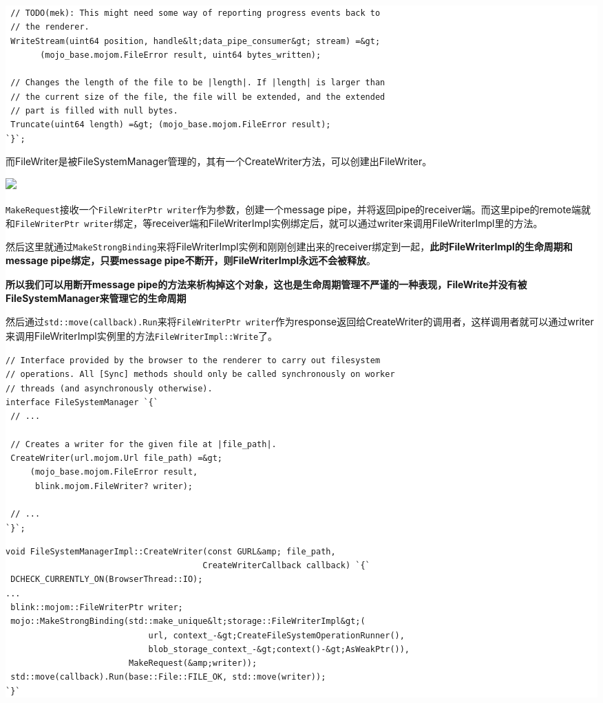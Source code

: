 ```
 // TODO(mek): This might need some way of reporting progress events back to
 // the renderer.
 WriteStream(uint64 position, handle&lt;data_pipe_consumer&gt; stream) =&gt;
       (mojo_base.mojom.FileError result, uint64 bytes_written);

 // Changes the length of the file to be |length|. If |length| is larger than
 // the current size of the file, the file will be extended, and the extended
 // part is filled with null bytes.
 Truncate(uint64 length) =&gt; (mojo_base.mojom.FileError result);
`}`;
```

而FileWriter是被FileSystemManager管理的，其有一个CreateWriter方法，可以创建出FileWriter。

[![](https://p1.ssl.qhimg.com/t013cc3117e475455ae.jpg)](https://p1.ssl.qhimg.com/t013cc3117e475455ae.jpg)

`MakeRequest`接收一个`FileWriterPtr writer`作为参数，创建一个message pipe，并将返回pipe的receiver端。而这里pipe的remote端就和`FileWriterPtr writer`绑定，等receiver端和FileWriterImpl实例绑定后，就可以通过writer来调用FileWriterImpl里的方法。

然后这里就通过`MakeStrongBinding`来将FileWriterImpl实例和刚刚创建出来的receiver绑定到一起，**此时FileWriterImpl的生命周期和message pipe绑定，只要message pipe不断开，则FileWriterImpl永远不会被释放**。

**所以我们可以用断开message pipe的方法来析构掉这个对象，这也是生命周期管理不严谨的一种表现，FileWrite并没有被FileSystemManager来管理它的生命周期**

然后通过`std::move(callback).Run`来将`FileWriterPtr writer`作为response返回给CreateWriter的调用者，这样调用者就可以通过writer来调用FileWriterImpl实例里的方法`FileWriterImpl::Write`了。

```
// Interface provided by the browser to the renderer to carry out filesystem
// operations. All [Sync] methods should only be called synchronously on worker
// threads (and asynchronously otherwise).
interface FileSystemManager `{`
 // ...

 // Creates a writer for the given file at |file_path|.
 CreateWriter(url.mojom.Url file_path) =&gt;
     (mojo_base.mojom.FileError result,
      blink.mojom.FileWriter? writer);

 // ...
`}`;
```

```
void FileSystemManagerImpl::CreateWriter(const GURL&amp; file_path,
                                        CreateWriterCallback callback) `{`
 DCHECK_CURRENTLY_ON(BrowserThread::IO);
...
 blink::mojom::FileWriterPtr writer;
 mojo::MakeStrongBinding(std::make_unique&lt;storage::FileWriterImpl&gt;(
                             url, context_-&gt;CreateFileSystemOperationRunner(),
                             blob_storage_context_-&gt;context()-&gt;AsWeakPtr()),
                         MakeRequest(&amp;writer));
 std::move(callback).Run(base::File::FILE_OK, std::move(writer));
`}`
```
